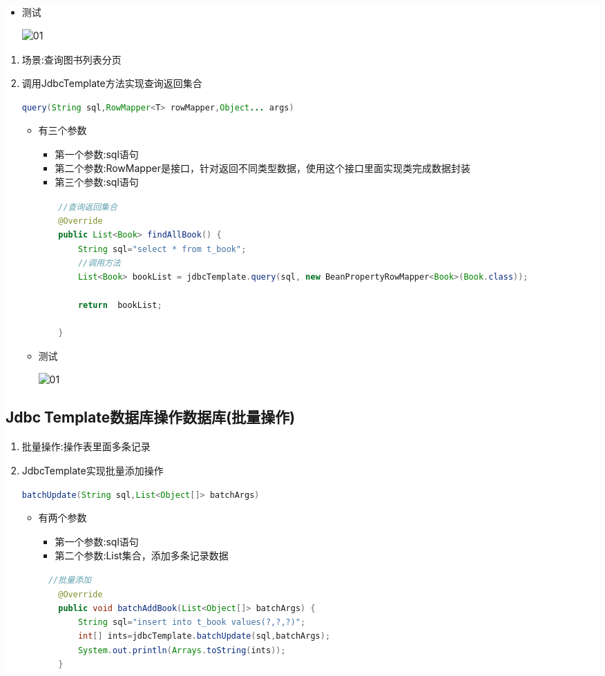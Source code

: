    + 测试

     ![01](https://cdn.staticaly.com/gh/xustudyxu/image-hosting@master/studynotes/Spring5/images/04/09.png)

1. 场景:查询图书列表分页

2. 调用JdbcTemplate方法实现查询返回集合

   ```java
   query(String sql,RowMapper<T> rowMapper,Object... args)
   ```

   + 有三个参数

     + 第一个参数:sql语句
     + 第二个参数:RowMapper是接口，针对返回不同类型数据，使用这个接口里面实现类完成数据封装
     + 第三个参数:sql语句

     ```java
         //查询返回集合
         @Override
         public List<Book> findAllBook() {
             String sql="select * from t_book";
             //调用方法
             List<Book> bookList = jdbcTemplate.query(sql, new BeanPropertyRowMapper<Book>(Book.class));
     
             return  bookList;
     
         }
     ```

   + 测试

     ![01](https://cdn.staticaly.com/gh/xustudyxu/image-hosting@master/studynotes/Spring5/images/04/10.png)

## Jdbc Template数据库操作数据库(批量操作)

1. 批量操作:操作表里面多条记录

2. JdbcTemplate实现批量添加操作

   ```java
   batchUpdate(String sql,List<Object[]> batchArgs)
   ```

   + 有两个参数

     + 第一个参数:sql语句
     + 第二个参数:List集合，添加多条记录数据

     ```java
       //批量添加
         @Override
         public void batchAddBook(List<Object[]> batchArgs) {
             String sql="insert into t_book values(?,?,?)";
             int[] ints=jdbcTemplate.batchUpdate(sql,batchArgs);
             System.out.println(Arrays.toString(ints));
         }
     ```
